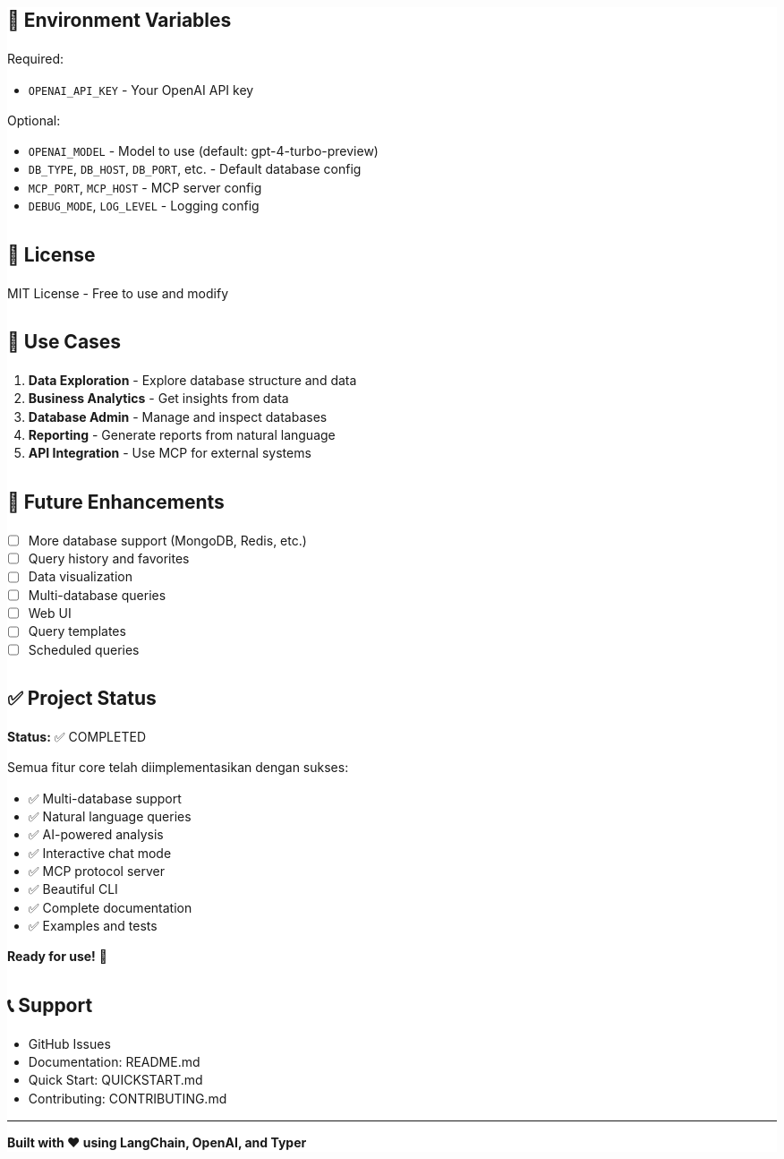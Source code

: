 ## 🔐 Environment Variables

Required:
- `OPENAI_API_KEY` - Your OpenAI API key

Optional:
- `OPENAI_MODEL` - Model to use (default: gpt-4-turbo-preview)
- `DB_TYPE`, `DB_HOST`, `DB_PORT`, etc. - Default database config
- `MCP_PORT`, `MCP_HOST` - MCP server config
- `DEBUG_MODE`, `LOG_LEVEL` - Logging config

## 📝 License

MIT License - Free to use and modify

## 🎯 Use Cases

1. **Data Exploration** - Explore database structure and data
2. **Business Analytics** - Get insights from data
3. **Database Admin** - Manage and inspect databases
4. **Reporting** - Generate reports from natural language
5. **API Integration** - Use MCP for external systems

## 🔮 Future Enhancements

- [ ] More database support (MongoDB, Redis, etc.)
- [ ] Query history and favorites
- [ ] Data visualization
- [ ] Multi-database queries
- [ ] Web UI
- [ ] Query templates
- [ ] Scheduled queries

## ✅ Project Status

**Status:** ✅ COMPLETED

Semua fitur core telah diimplementasikan dengan sukses:
- ✅ Multi-database support
- ✅ Natural language queries
- ✅ AI-powered analysis
- ✅ Interactive chat mode
- ✅ MCP protocol server
- ✅ Beautiful CLI
- ✅ Complete documentation
- ✅ Examples and tests

**Ready for use!** 🚀

## 📞 Support

- GitHub Issues
- Documentation: README.md
- Quick Start: QUICKSTART.md
- Contributing: CONTRIBUTING.md

---

**Built with ❤️ using LangChain, OpenAI, and Typer**

